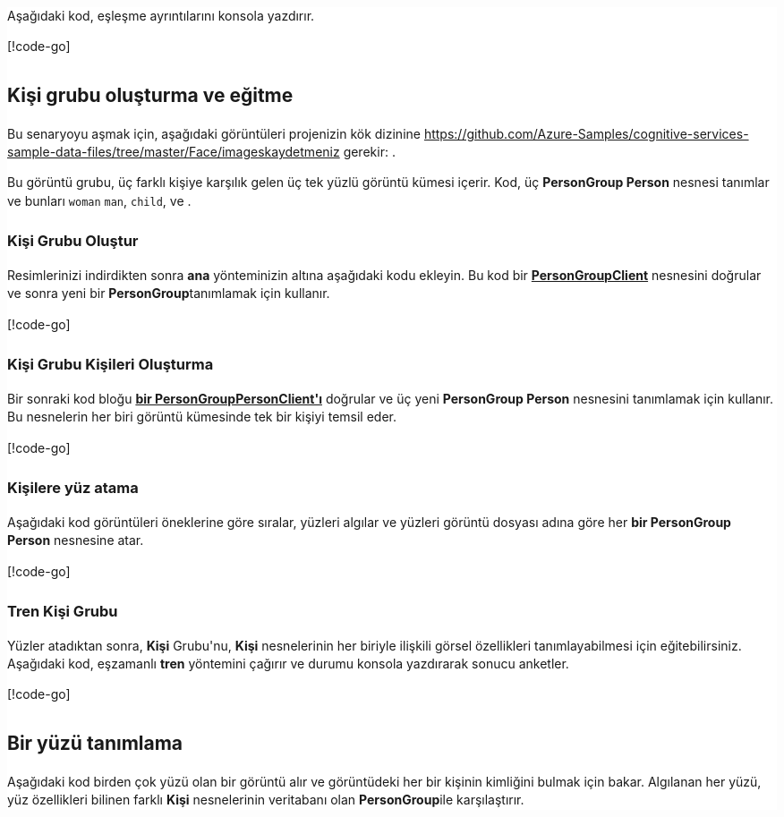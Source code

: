 Aşağıdaki kod, eşleşme ayrıntılarını konsola yazdırır.

[!code-go[](~/cognitive-services-quickstart-code/go/Face/FaceQuickstart.go?name=snippet_similar_print)]


## <a name="create-and-train-a-person-group"></a>Kişi grubu oluşturma ve eğitme

Bu senaryoyu aşmak için, aşağıdaki görüntüleri projenizin kök dizinine https://github.com/Azure-Samples/cognitive-services-sample-data-files/tree/master/Face/imageskaydetmeniz gerekir: .

Bu görüntü grubu, üç farklı kişiye karşılık gelen üç tek yüzlü görüntü kümesi içerir. Kod, üç **PersonGroup Person** nesnesi tanımlar ve bunları `woman` `man`, `child`, ve .

### <a name="create-persongroup"></a>Kişi Grubu Oluştur

Resimlerinizi indirdikten sonra **ana** yönteminizin altına aşağıdaki kodu ekleyin. Bu kod bir **[PersonGroupClient](https://godoc.org/github.com/Azure/azure-sdk-for-go/services/cognitiveservices/v1.0/face#PersonGroupClient)** nesnesini doğrular ve sonra yeni bir **PersonGroup**tanımlamak için kullanır.

[!code-go[](~/cognitive-services-quickstart-code/go/Face/FaceQuickstart.go?name=snippet_pg_setup)]

### <a name="create-persongroup-persons"></a>Kişi Grubu Kişileri Oluşturma

Bir sonraki kod bloğu **[bir PersonGroupPersonClient'ı](https://godoc.org/github.com/Azure/azure-sdk-for-go/services/cognitiveservices/v1.0/face#PersonGroupPersonClient)** doğrular ve üç yeni **PersonGroup Person** nesnesini tanımlamak için kullanır. Bu nesnelerin her biri görüntü kümesinde tek bir kişiyi temsil eder.

[!code-go[](~/cognitive-services-quickstart-code/go/Face/FaceQuickstart.go?name=snippet_pgp_setup)]

### <a name="assign-faces-to-persons"></a>Kişilere yüz atama

Aşağıdaki kod görüntüleri öneklerine göre sıralar, yüzleri algılar ve yüzleri görüntü dosyası adına göre her **bir PersonGroup Person** nesnesine atar.

[!code-go[](~/cognitive-services-quickstart-code/go/Face/FaceQuickstart.go?name=snippet_pgp_assign)]

### <a name="train-persongroup"></a>Tren Kişi Grubu

Yüzler atadıktan sonra, **Kişi** Grubu'nu, **Kişi** nesnelerinin her biriyle ilişkili görsel özellikleri tanımlayabilmesi için eğitebilirsiniz. Aşağıdaki kod, eşzamanlı **tren** yöntemini çağırır ve durumu konsola yazdırarak sonucu anketler.

[!code-go[](~/cognitive-services-quickstart-code/go/Face/FaceQuickstart.go?name=snippet_pg_train)]

## <a name="identify-a-face"></a>Bir yüzü tanımlama

Aşağıdaki kod birden çok yüzü olan bir görüntü alır ve görüntüdeki her bir kişinin kimliğini bulmak için bakar. Algılanan her yüzü, yüz özellikleri bilinen farklı **Kişi** nesnelerinin veritabanı olan **PersonGroup**ile karşılaştırır.
